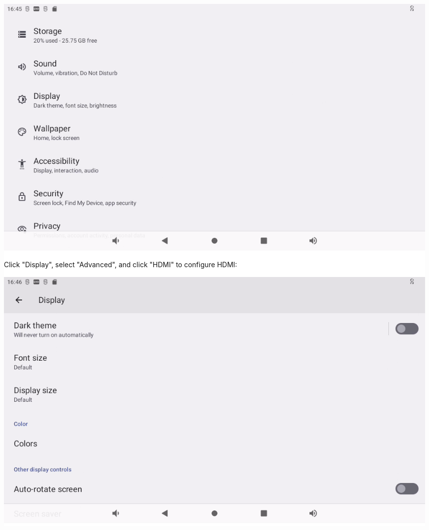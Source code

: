 ![Image](./images/OK3588-C_Android_12_User_Manual/89.png)

Click "Display", select "Advanced", and click "HDMI" to configure HDMI:

![Image](./images/OK3588-C_Android_12_User_Manual/90.png)

